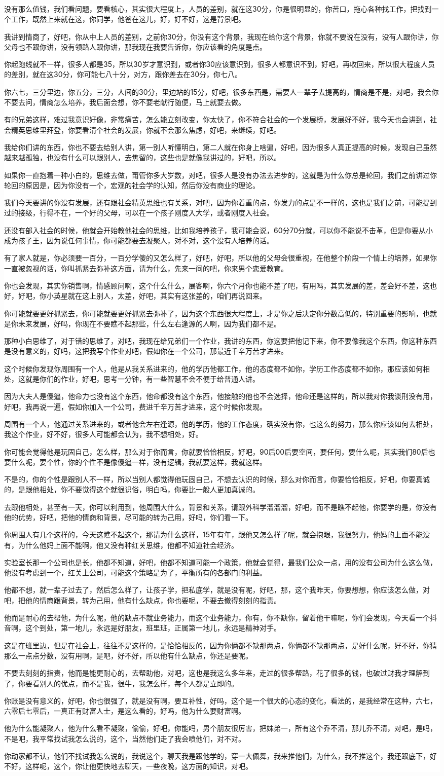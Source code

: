 没有那么值钱，我们看问题，要看核心，其实很大程度上，人员的差别，就在这30分，你是很明显的，你苦口，拖心各种找工作，把找到一个工作，既然上来就在这，你同学，他爸在这儿，好，好不好，这是背景吧。

我讲到情商了，好吧，你从中上人员的差别，之前你30分，你没有这个背景，我现在给你这个背景，你就不要说在没有，没有人跟你讲，你父母也不跟你讲，没有领路人跟你讲，那我现在我要告诉你，你应该看的角度是点。

你起跑线就不一样，很多人都是35，所以30岁才意识到，或者你30应该意识到，很多人都意识不到，好吧，再收回来，所以很大程度人员的差别，就在这30分，你可能七八十分，对方，跟你差去在30分，你七八。

你六七，三分里边，你五分，三分，人间的30分，里边站的15分，好吧，很多东西是，需要人一辈子去提高的，情商是不是，对吧，我会你不要去问，情商怎么培养，我后面会想，你不要老献行随便，马上就要去做。

有的兄弟这样，难过我意识好像，非常痛苦，怎么能立刻改变，你太快了，你不符合社会的一个发展桥，发展好不好，我今天也会讲到，社会精英思维里拜登，你要看清个社会的发展，你就不会那么焦虑，好吧，来继续，好吧。

我给你们讲的东西，你也不要去给别人讲，第一别人听懂明白，第二人就在你身上啥逼，好吧，因为很多人真正提高的时候，发现自己虽然越来越孤独，也没有什么可以跟别人，去焦留的，这些也是就像我讲过的，好吧，所以。

如果你一直抱着一种小白的，思维去做，甭管你多大岁数，对吧，很多人是没有办法去进步的，这就是为什么你总是轮回，我们之前讲过你轮回的原因是，因为你没有一个，宏观的社会学的认知，然后你没有商业的理论。

我们今天要讲的你没有发展，还有跟社会精英思维也有关系，对吧，因为你着重的点，你发力的点是不一样的，这也是我们之前，可能提到过的接级，行得不在，一个好的父母，可以在一个孩子刚度入大学，或者刚度入社会。

还没有部入社会的时候，他就会开始教他社会的思维，比如我培养孩子，我可能会说，60分70分就，可以你不能说不击革，但是你要从小成为孩子王，因为说任何事情，你可能都要去凝聚人，对不对，这个没有人培养的话。

有了家人就是，你必须要一百分，一百分学傻的又怎么样了，好吧，好吧，所以他的父母会很重视，在他整个阶段一个情上的培养，如果你一直被忽视的话，你叫抓紧去弥补这方面，请为什么，先来一间的吧，你来男个恋爱教育。

你也会发现，其实你销售啊，情感顾问啊，这个什么什么，展客啊，你六个月你也能不差了吧，有用吗，其实发展的差，差会好不差，这也好，好吧，你小英星就在这上别人，太差，好吧，其实有这张差的，咱们再说回来。

你可能就要更好抓紧去，你可能就要更好抓紧去弥补了，因为这个东西很大程度上，才是你之后决定你分数高低的，特别重要的影响，也就是你未来发展，好吗，你现在不要瞧不起那些，什么左右逢源的人啊，因为我们都不是。

那种小白思维了，对于错的思维了，对吧，我现在给兄弟们一个作业，我讲的东西，你这要把他记下来，你不要像我这个东西，你这种东西是没有意义的，好吗，这把我写个作业对吧，假如你在一个公司，那最近千辛万苦才进来。

这个时候你发现你周围有一个人，他是从我关系进来的，他的学历他都工作，他的态度都不如你，学历工作态度都不如你，那应该如何相处，这就是你们的作业，好吧，思考一分钟，有一些智慧不会不便于给普通人讲。

因为大夫人是傻逼，他命力也没有这个东西，他命都没有这个东西，他接触的他也不会选择，他命还是这样的，所以我对你我谈刑没有用，好吧，我再说一遍，假如你加入一个公司，费进千辛万苦才进来，这个时候你发现。

周围有一个人，他通过关系进来的，或者他会左右逢源，他的学历，他的工作态度，确实没有你，也这么的努力，那么你应该如何去相处，我这个作业，好不好，很多人可能都会认为，我不想相处，好。

你可能会觉得他是玩固自己，怎么样，那么对于你而言，你就要恰恰相反，好吧，90后00后要空间，要任何，要什么呢，其实我们80后也要什么呢，要个性，你的个性不是像傻逼一样，没有逻辑，我就要这样，我就这样。

不是的，你的个性是跟别人不一样，所以当别人都觉得他玩固自己，不想去认识的时候，那么对你而言，你要恰恰相反，好吧，你要真诚的，是跟他相处，你不要觉得这个就很识俗，明白吗，你要比一般人更加真诚的。

去跟他相处，甚至有一天，你可以利用到，他周围大什么，背景和关系，请跟外科学溜溜溜，好吧，而不是瞧不起他，你要学的是，你没有他的优势，好吧，把他的情商和背景，尽可能的转为己用，好吗，你们看一下。

你周围人有几个这样的，今天这瞧不起这个，那请为什么这样，15年有年，跟他又怎么样了呢，就会抱眼，我很努力，他妈的上面不能没有，为什么他妈上面不能啊，他又没有种红关思维，他都不知道社会经济。

实验室长那一个公司也是长，他都不知道，好吧，他都不知道可能一个政策，他就会觉得，最我们公众一点，用的没有公司为什么这么做，他没有考虑到一个，红关上公司，可能这个策略是为了，平衡所有的各部门的利益。

他都不想，就一辈子过去了，然后怎么样了，让孩子学，把私底学，就是没有呢，好吧，那，这个我昨天，你要想想，你应该怎么做，对吧，把他的情商跟背景，转为己用，他有什么缺点，你也要呢，不要去撤得刻刻的指责。

他而是耐心的去帮他，为什么呢，他的缺点不就业务能力，而这个业务能力，你有，你不缺你，留着他干嘛呢，你们会发现，今天看一个抖音啊，这个到处，第一地儿，永远是好朋友，班里班，正属第一地儿，永远是精神对手。

这是在班里边，但是在社会上，往往不是这样的，是恰恰相反的，因为你俩都不缺那两点，你俩都不缺那两点，是好什么呢，好不好，你猜那么一点点分数，没有用啊，是吧，好不好，所以他有什么缺点，你还是要呢。

不要去刻刻的指责，他而是能更耐心的，去帮助他，对吧，这也是我这么多年来，走过的很多帮路，花了很多的钱，也破过财我才理解到了，你要看别人的优点，而不是我，很牛，我怎么样，每个人都是立即的。

你账是没有意义的，好吧，你也很强了，就是没有啊，要互补性，好吗，这个是一个很大的心态的变化，看法的，是我经常在这种，六七，六零后七零后，一真正有财富人士，是这么看的，好吗，他为什么要财富啊。

他为什么能凝聚人，他为什么看不凝聚，偷偷，好吧，你能吗，男个朋友很厉害，把妹弟一，所有这个乔不清，那儿乔不清，对吧，是吗，不是吧，我平常找试我怎么说的，这个，当然他们走了我会喷他们，对不对。

你动家都不认，他们不找试我怎么说的，我说这个，聊天我是跟他学的，穿一大佩舞，我来推他们，为什么，我不推这个，我还跟底下，好不好，这样呢，这个，你让他更快地去聊天，一些夜晚，这方面的知识，对吧。
